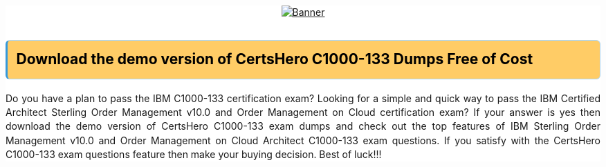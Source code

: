 <p style="text-align: center;"><a href="https://www.certshero.com/product-detail/c1000-133"><img width="100%" src="https://i.redd.it/vixpkfso1g981.jpg" alt="Banner"/></a></p>

<h2><strong><span style="display:block; color:#000000; background:#ffcc66; border: 0.5px solid #AED6F1 ; border-left: 3px solid #3498DB; padding: .6em; border-radius: 6px;">Download the demo version of CertsHero C1000-133 Dumps Free of Cost</span></strong></h2>

<p style="text-align: justify;">Do you have a plan to pass the IBM C1000-133 certification exam? Looking for a simple and quick way to pass the IBM Certified Architect Sterling Order Management v10.0 and Order Management on Cloud certification exam? If your answer is yes then download the demo version of CertsHero C1000-133 exam dumps and check out the top features of IBM Sterling Order Management v10.0 and Order Management on Cloud Architect C1000-133 exam questions. If you satisfy with the CertsHero C1000-133 exam questions feature then make your buying decision. Best of luck!!!</p>

